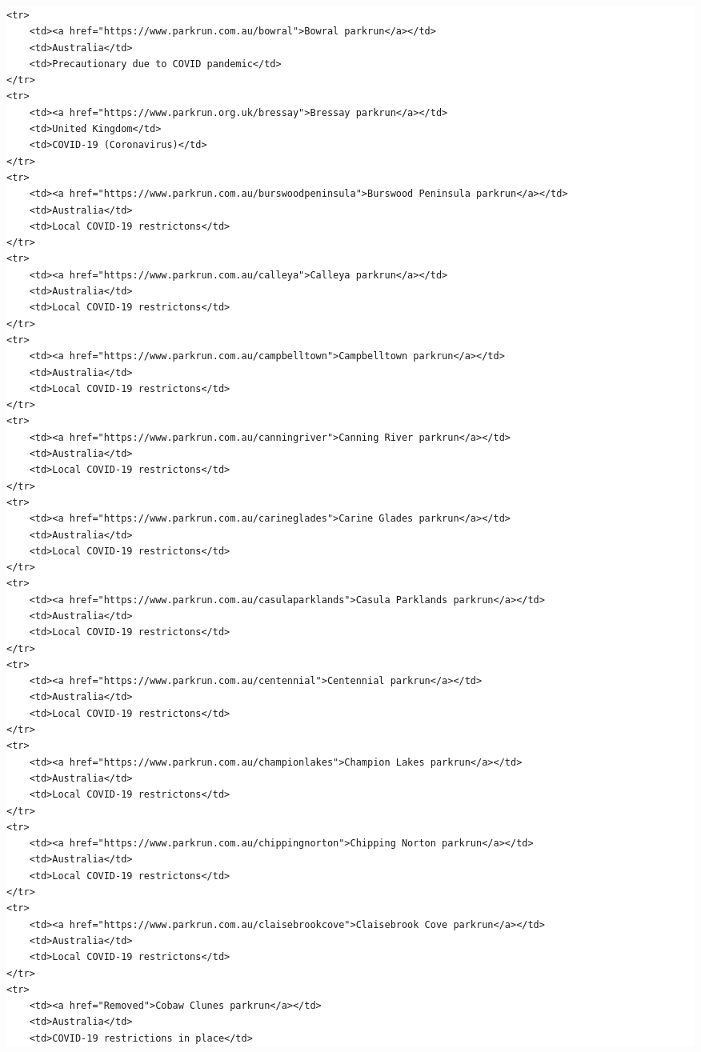    <tr>
        <td><a href="https://www.parkrun.com.au/bowral">Bowral parkrun</a></td>
        <td>Australia</td>
        <td>Precautionary due to COVID pandemic</td>
    </tr>
    <tr>
        <td><a href="https://www.parkrun.org.uk/bressay">Bressay parkrun</a></td>
        <td>United Kingdom</td>
        <td>COVID-19 (Coronavirus)</td>
    </tr>
    <tr>
        <td><a href="https://www.parkrun.com.au/burswoodpeninsula">Burswood Peninsula parkrun</a></td>
        <td>Australia</td>
        <td>Local COVID-19 restrictons</td>
    </tr>
    <tr>
        <td><a href="https://www.parkrun.com.au/calleya">Calleya parkrun</a></td>
        <td>Australia</td>
        <td>Local COVID-19 restrictons</td>
    </tr>
    <tr>
        <td><a href="https://www.parkrun.com.au/campbelltown">Campbelltown parkrun</a></td>
        <td>Australia</td>
        <td>Local COVID-19 restrictons</td>
    </tr>
    <tr>
        <td><a href="https://www.parkrun.com.au/canningriver">Canning River parkrun</a></td>
        <td>Australia</td>
        <td>Local COVID-19 restrictons</td>
    </tr>
    <tr>
        <td><a href="https://www.parkrun.com.au/carineglades">Carine Glades parkrun</a></td>
        <td>Australia</td>
        <td>Local COVID-19 restrictons</td>
    </tr>
    <tr>
        <td><a href="https://www.parkrun.com.au/casulaparklands">Casula Parklands parkrun</a></td>
        <td>Australia</td>
        <td>Local COVID-19 restrictons</td>
    </tr>
    <tr>
        <td><a href="https://www.parkrun.com.au/centennial">Centennial parkrun</a></td>
        <td>Australia</td>
        <td>Local COVID-19 restrictons</td>
    </tr>
    <tr>
        <td><a href="https://www.parkrun.com.au/championlakes">Champion Lakes parkrun</a></td>
        <td>Australia</td>
        <td>Local COVID-19 restrictons</td>
    </tr>
    <tr>
        <td><a href="https://www.parkrun.com.au/chippingnorton">Chipping Norton parkrun</a></td>
        <td>Australia</td>
        <td>Local COVID-19 restrictons</td>
    </tr>
    <tr>
        <td><a href="https://www.parkrun.com.au/claisebrookcove">Claisebrook Cove parkrun</a></td>
        <td>Australia</td>
        <td>Local COVID-19 restrictons</td>
    </tr>
    <tr>
        <td><a href="Removed">Cobaw Clunes parkrun</a></td>
        <td>Australia</td>
        <td>COVID-19 restrictions in place</td>